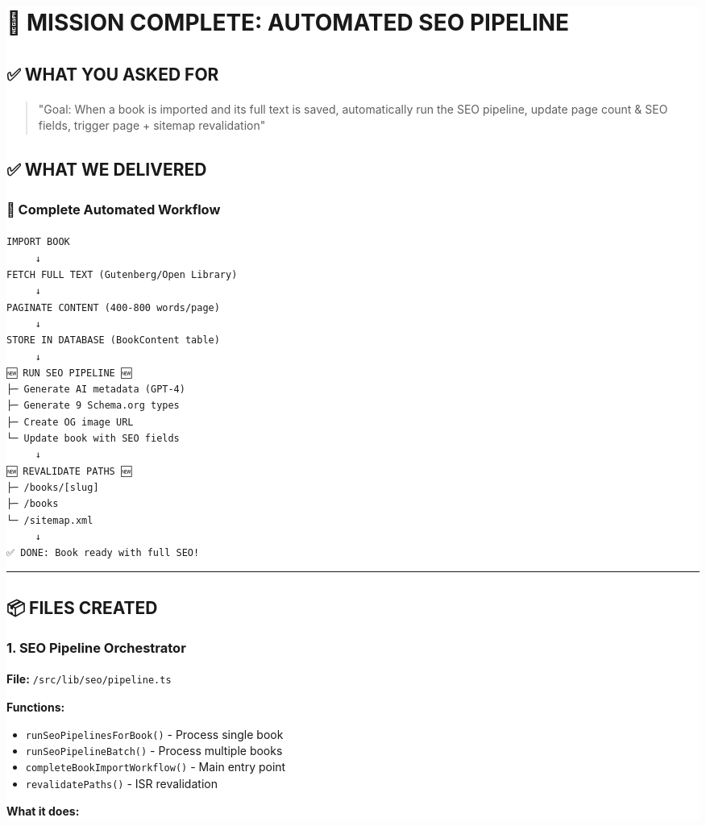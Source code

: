 # 🎉 MISSION COMPLETE: AUTOMATED SEO PIPELINE

## ✅ WHAT YOU ASKED FOR

> "Goal: When a book is imported and its full text is saved, automatically run the SEO pipeline, update page count & SEO fields, trigger page + sitemap revalidation"

## ✅ WHAT WE DELIVERED

### 🔄 Complete Automated Workflow

```
IMPORT BOOK
     ↓
FETCH FULL TEXT (Gutenberg/Open Library)
     ↓
PAGINATE CONTENT (400-800 words/page)
     ↓
STORE IN DATABASE (BookContent table)
     ↓
🆕 RUN SEO PIPELINE 🆕
├─ Generate AI metadata (GPT-4)
├─ Generate 9 Schema.org types
├─ Create OG image URL
└─ Update book with SEO fields
     ↓
🆕 REVALIDATE PATHS 🆕
├─ /books/[slug]
├─ /books
└─ /sitemap.xml
     ↓
✅ DONE: Book ready with full SEO!
```

---

## 📦 FILES CREATED

### 1. SEO Pipeline Orchestrator

**File:** `/src/lib/seo/pipeline.ts`

**Functions:**

- `runSeoPipelinesForBook()` - Process single book
- `runSeoPipelineBatch()` - Process multiple books
- `completeBookImportWorkflow()` - Main entry point
- `revalidatePaths()` - ISR revalidation

**What it does:**
